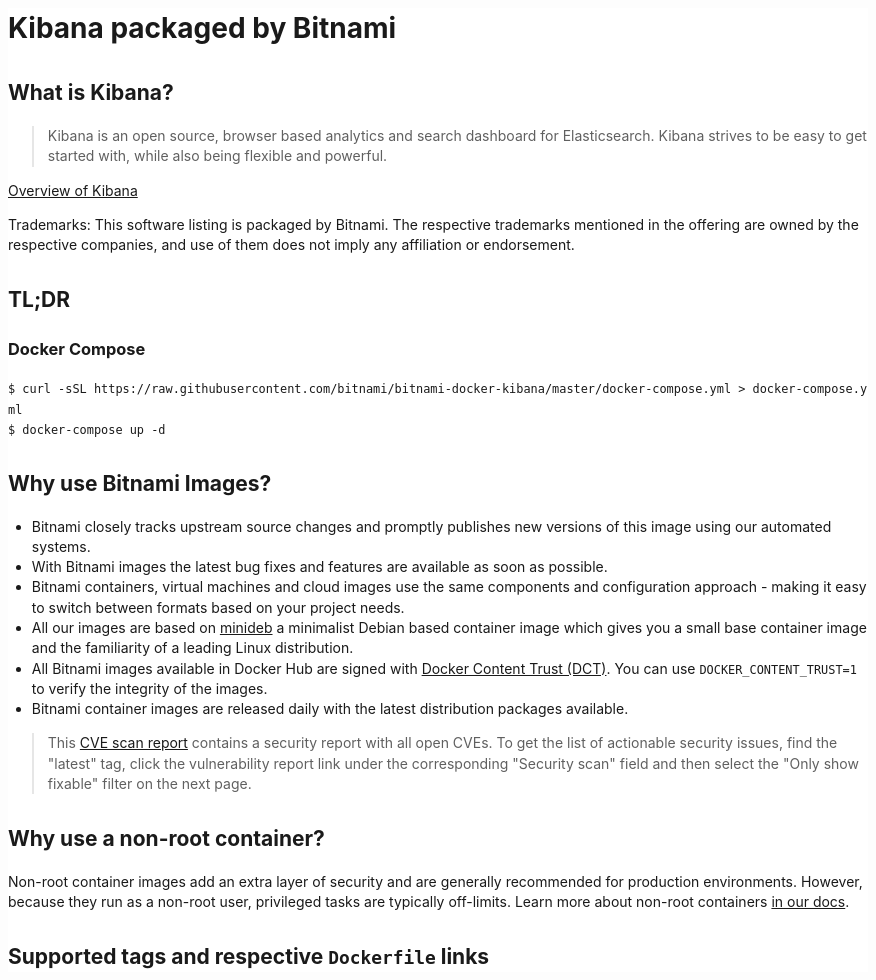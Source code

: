 # Kibana packaged by Bitnami

## What is Kibana?

> Kibana is an open source, browser based analytics and search dashboard for Elasticsearch. Kibana strives to be easy to get started with, while also being flexible and powerful.

[Overview of Kibana](https://www.elastic.co/products/kibana)

Trademarks: This software listing is packaged by Bitnami. The respective trademarks mentioned in the offering are owned by the respective companies, and use of them does not imply any affiliation or endorsement.

## TL;DR

### Docker Compose

```console
$ curl -sSL https://raw.githubusercontent.com/bitnami/bitnami-docker-kibana/master/docker-compose.yml > docker-compose.yml
$ docker-compose up -d
```

## Why use Bitnami Images?

* Bitnami closely tracks upstream source changes and promptly publishes new versions of this image using our automated systems.
* With Bitnami images the latest bug fixes and features are available as soon as possible.
* Bitnami containers, virtual machines and cloud images use the same components and configuration approach - making it easy to switch between formats based on your project needs.
* All our images are based on [minideb](https://github.com/bitnami/minideb) a minimalist Debian based container image which gives you a small base container image and the familiarity of a leading Linux distribution.
* All Bitnami images available in Docker Hub are signed with [Docker Content Trust (DCT)](https://docs.docker.com/engine/security/trust/content_trust/). You can use `DOCKER_CONTENT_TRUST=1` to verify the integrity of the images.
* Bitnami container images are released daily with the latest distribution packages available.
> This [CVE scan report](https://quay.io/repository/bitnami/kibana?tab=tags) contains a security report with all open CVEs. To get the list of actionable security issues, find the "latest" tag, click the vulnerability report link under the corresponding "Security scan" field and then select the "Only show fixable" filter on the next page.

## Why use a non-root container?

Non-root container images add an extra layer of security and are generally recommended for production environments. However, because they run as a non-root user, privileged tasks are typically off-limits. Learn more about non-root containers [in our docs](https://docs.bitnami.com/tutorials/work-with-non-root-containers/).

## Supported tags and respective `Dockerfile` links
